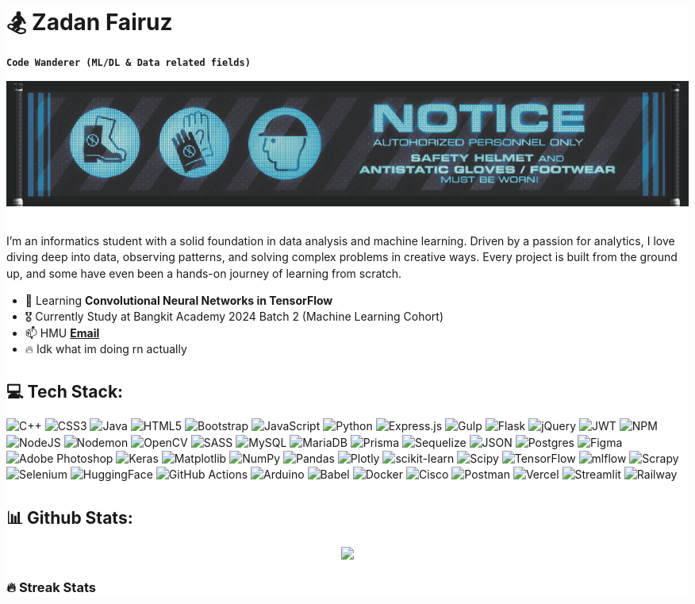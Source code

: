 # 🏂 Zadan Fairuz
**`Code Wanderer (ML/DL & Data related fields)`**

<div align="center">
<img src="banner.gif" align="center" style="width: 100%" />
</div>

<br/>


I’m an informatics student with a solid foundation in data analysis and machine learning. Driven by a passion for analytics, I love diving deep into data, observing patterns, and solving complex problems in creative ways. Every project is built from the ground up, and some have even been a hands-on journey of learning from scratch.

- 🎲 Learning **Convolutional Neural Networks in TensorFlow**
- 🎖 Currently Study at Bangkit Academy 2024 Batch 2 (Machine Learning Cohort)
- 📫 HMU **[Email](zadanfaidelta@gmail.com)**
- 🔥 Idk what im doing rn actually

## 💻 Tech Stack:
![C++](https://img.shields.io/badge/c++-%2300599C.svg?style=for-the-badge&logo=c%2B%2B&logoColor=white) ![CSS3](https://img.shields.io/badge/css3-%231572B6.svg?style=for-the-badge&logo=css3&logoColor=white) ![Java](https://img.shields.io/badge/java-%23ED8B00.svg?style=for-the-badge&logo=openjdk&logoColor=white) ![HTML5](https://img.shields.io/badge/html5-%23E34F26.svg?style=for-the-badge&logo=html5&logoColor=white) ![Bootstrap](https://img.shields.io/badge/bootstrap-%238511FA.svg?style=for-the-badge&logo=bootstrap&logoColor=white) ![JavaScript](https://img.shields.io/badge/javascript-%23323330.svg?style=for-the-badge&logo=javascript&logoColor=%23F7DF1E) ![Python](https://img.shields.io/badge/python-3670A0?style=for-the-badge&logo=python&logoColor=ffdd54) ![Express.js](https://img.shields.io/badge/express.js-%23404d59.svg?style=for-the-badge&logo=express&logoColor=%2361DAFB) ![Gulp](https://img.shields.io/badge/GULP-%23CF4647.svg?style=for-the-badge&logo=gulp&logoColor=white) ![Flask](https://img.shields.io/badge/flask-%23000.svg?style=for-the-badge&logo=flask&logoColor=white) ![jQuery](https://img.shields.io/badge/jquery-%230769AD.svg?style=for-the-badge&logo=jquery&logoColor=white) ![JWT](https://img.shields.io/badge/JWT-black?style=for-the-badge&logo=JSON%20web%20tokens) ![NPM](https://img.shields.io/badge/NPM-%23CB3837.svg?style=for-the-badge&logo=npm&logoColor=white) ![NodeJS](https://img.shields.io/badge/node.js-6DA55F?style=for-the-badge&logo=node.js&logoColor=white) ![Nodemon](https://img.shields.io/badge/NODEMON-%23323330.svg?style=for-the-badge&logo=nodemon&logoColor=%BBDEAD) ![OpenCV](https://img.shields.io/badge/opencv-%23white.svg?style=for-the-badge&logo=opencv&logoColor=white) ![SASS](https://img.shields.io/badge/SASS-hotpink.svg?style=for-the-badge&logo=SASS&logoColor=white) ![MySQL](https://img.shields.io/badge/mysql-4479A1.svg?style=for-the-badge&logo=mysql&logoColor=white) ![MariaDB](https://img.shields.io/badge/MariaDB-003545?style=for-the-badge&logo=mariadb&logoColor=white) ![Prisma](https://img.shields.io/badge/Prisma-3982CE?style=for-the-badge&logo=Prisma&logoColor=white) ![Sequelize](https://img.shields.io/badge/Sequelize-52B0E7?style=for-the-badge&logo=Sequelize&logoColor=white) ![JSON](https://img.shields.io/badge/json-5E5C5C?style=for-the-badge&logo=json&logoColor=white) ![Postgres](https://img.shields.io/badge/postgres-%23316192.svg?style=for-the-badge&logo=postgresql&logoColor=white) ![Figma](https://img.shields.io/badge/figma-%23F24E1E.svg?style=for-the-badge&logo=figma&logoColor=white) ![Adobe Photoshop](https://img.shields.io/badge/adobe%20photoshop-%2331A8FF.svg?style=for-the-badge&logo=adobe%20photoshop&logoColor=white) ![Keras](https://img.shields.io/badge/Keras-%23D00000.svg?style=for-the-badge&logo=Keras&logoColor=white) ![Matplotlib](https://img.shields.io/badge/Matplotlib-%23ffffff.svg?style=for-the-badge&logo=Matplotlib&logoColor=black) ![NumPy](https://img.shields.io/badge/numpy-%23013243.svg?style=for-the-badge&logo=numpy&logoColor=white) ![Pandas](https://img.shields.io/badge/pandas-%23150458.svg?style=for-the-badge&logo=pandas&logoColor=white) ![Plotly](https://img.shields.io/badge/Plotly-%233F4F75.svg?style=for-the-badge&logo=plotly&logoColor=white) ![scikit-learn](https://img.shields.io/badge/scikit--learn-%23F7931E.svg?style=for-the-badge&logo=scikit-learn&logoColor=white) ![Scipy](https://img.shields.io/badge/SciPy-%230C55A5.svg?style=for-the-badge&logo=scipy&logoColor=%white) ![TensorFlow](https://img.shields.io/badge/TensorFlow-%23FF6F00.svg?style=for-the-badge&logo=TensorFlow&logoColor=white)  ![mlflow](https://img.shields.io/badge/mlflow-%23d9ead3.svg?style=for-the-badge&logo=numpy&logoColor=blue) ![Scrapy](https://img.shields.io/badge/scrapy-%2360a839.svg?style=for-the-badge&logo=scrapy&logoColor=d1d2d3) ![Selenium](https://img.shields.io/badge/Selenium-43B02A?style=for-the-badge&logo=Selenium&logoColor=white) ![HuggingFace](https://img.shields.io/badge/-HuggingFace-FDEE21?style=for-the-badge&logo=HuggingFace&logoColor=black) ![GitHub Actions](https://img.shields.io/badge/github%20actions-%232671E5.svg?style=for-the-badge&logo=githubactions&logoColor=white) ![Arduino](https://img.shields.io/badge/-Arduino-00979D?style=for-the-badge&logo=Arduino&logoColor=white) ![Babel](https://img.shields.io/badge/Babel-F9DC3e?style=for-the-badge&logo=babel&logoColor=black) ![Docker](https://img.shields.io/badge/docker-%230db7ed.svg?style=for-the-badge&logo=docker&logoColor=white) ![Cisco](https://img.shields.io/badge/cisco-%23049fd9.svg?style=for-the-badge&logo=cisco&logoColor=black) ![Postman](https://img.shields.io/badge/Postman-FF6C37?style=for-the-badge&logo=postman&logoColor=white) ![Vercel](https://img.shields.io/badge/vercel-%23000000.svg?style=for-the-badge&logo=vercel&logoColor=white) ![Streamlit](https://img.shields.io/badge/Streamlit-%23FE4B4B.svg?style=for-the-badge&logo=streamlit&logoColor=white) ![Railway](https://img.shields.io/badge/Railway-131415?style=for-the-badge&logo=railway&logoColor=white)

## 📊 Github Stats:

<div align="center">
<img src="banner2.gif" align="center" style="width: 100%" />
</div>



<h3>🔥 Streak Stats</h3>

